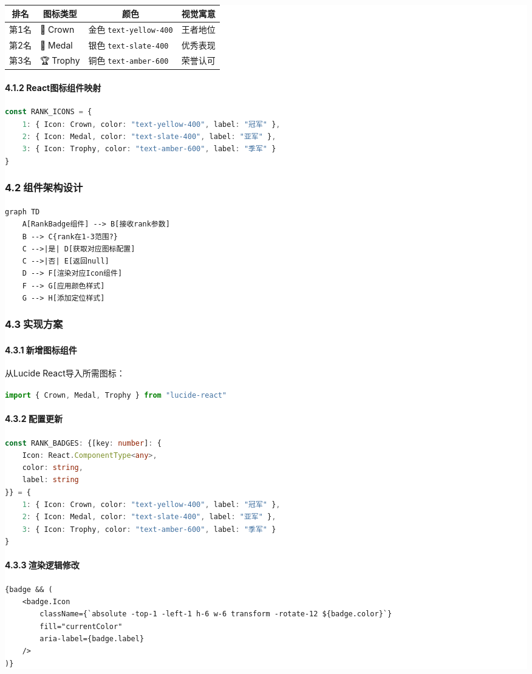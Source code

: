 | 排名 | 图标类型 | 颜色 | 视觉寓意 |
|------|----------|------|----------|
| 第1名 | 👑 Crown | 金色 `text-yellow-400` | 王者地位 |
| 第2名 | 🥈 Medal | 银色 `text-slate-400` | 优秀表现 |
| 第3名 | 🏆 Trophy | 铜色 `text-amber-600` | 荣誉认可 |

#### 4.1.2 React图标组件映射

```typescript
const RANK_ICONS = {
    1: { Icon: Crown, color: "text-yellow-400", label: "冠军" },
    2: { Icon: Medal, color: "text-slate-400", label: "亚军" },
    3: { Icon: Trophy, color: "text-amber-600", label: "季军" }
}
```

### 4.2 组件架构设计

```mermaid
graph TD
    A[RankBadge组件] --> B[接收rank参数]
    B --> C{rank在1-3范围?}
    C -->|是| D[获取对应图标配置]
    C -->|否| E[返回null]
    D --> F[渲染对应Icon组件]
    F --> G[应用颜色样式]
    G --> H[添加定位样式]
```

### 4.3 实现方案

#### 4.3.1 新增图标组件
从Lucide React导入所需图标：
```typescript
import { Crown, Medal, Trophy } from "lucide-react"
```

#### 4.3.2 配置更新
```typescript
const RANK_BADGES: {[key: number]: { 
    Icon: React.ComponentType<any>, 
    color: string,
    label: string 
}} = {
    1: { Icon: Crown, color: "text-yellow-400", label: "冠军" },
    2: { Icon: Medal, color: "text-slate-400", label: "亚军" },
    3: { Icon: Trophy, color: "text-amber-600", label: "季军" }
}
```

#### 4.3.3 渲染逻辑修改
```tsx
{badge && (
    <badge.Icon 
        className={`absolute -top-1 -left-1 h-6 w-6 transform -rotate-12 ${badge.color}`} 
        fill="currentColor"
        aria-label={badge.label}
    />
)}
```
